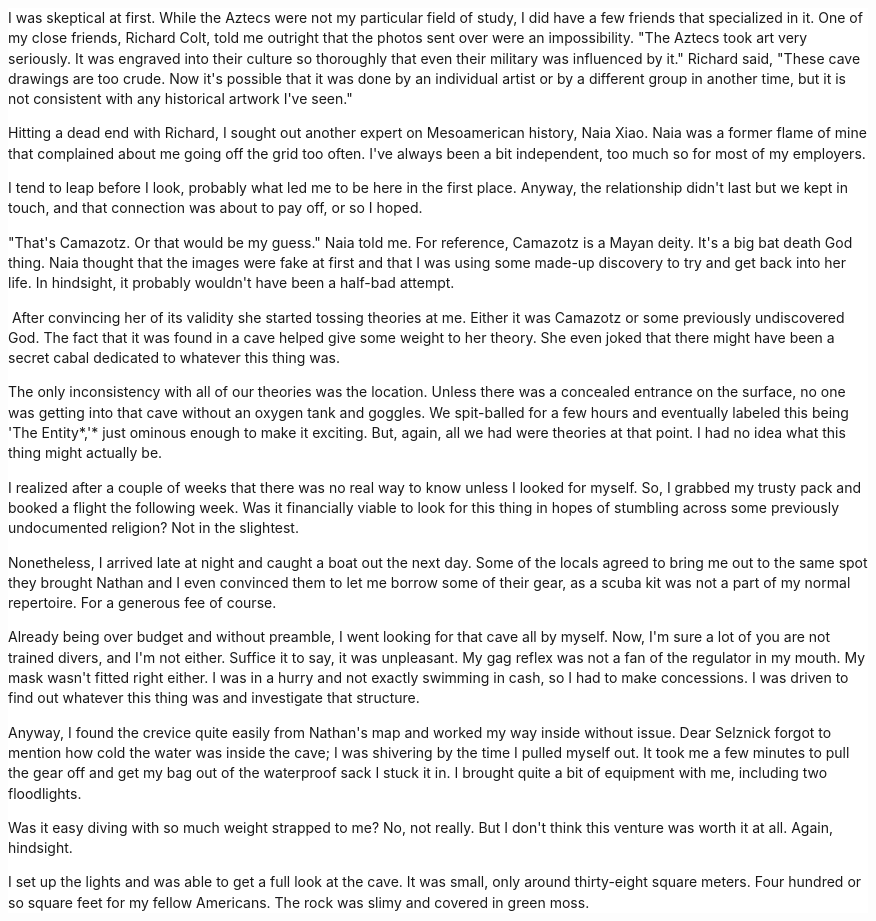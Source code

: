 I  was skeptical at first. While the Aztecs were not my particular field of study, I did have a few friends that specialized in it. One of my close friends, Richard Colt, told me outright that the photos sent over were an impossibility. "The Aztecs took art very seriously. It was  engraved into their culture so thoroughly that even their military was  influenced by it." Richard said, "These cave drawings are too crude. Now  it's possible that it was done by an individual artist or by a  different group in another time, but it is not consistent with any  historical artwork I've seen."

Hitting a dead end with Richard, I sought out another expert on Mesoamerican history, Naia Xiao. Naia was a former flame of mine that complained about me going off the grid too often. I've always been a bit independent, too much so for most of my employers.

I tend to leap before I look, probably what led me to be here in the first place. Anyway, the relationship didn't last but we kept in touch, and that connection was about to pay off, or so I hoped.

"That's  Camazotz. Or that would be my guess." Naia told me. For reference,  Camazotz is a Mayan deity. It's a big bat death God thing. Naia thought that the images were fake at first and that I was using some made-up discovery to try and get back into her life. In hindsight, it probably wouldn't have been a half-bad attempt.

 After convincing her of its validity she started tossing theories at me.  Either it was Camazotz or some previously undiscovered God. The fact that it was found in a cave helped give some weight to her theory. She even joked that there might have been a secret cabal dedicated to whatever this thing was.

The only inconsistency with all of our theories was the location. Unless there was a concealed entrance on the surface, no one was getting into that cave without an oxygen tank and goggles. We spit-balled for a few hours and eventually labeled this being 'The Entity\*,'\* just ominous enough to make it exciting. But, again, all we had were theories at that point. I had no idea what this thing might actually be.

I  realized after a couple of weeks that there was no real way to know unless I looked for myself. So, I grabbed my trusty pack and booked a  flight the following week. Was it financially viable to look for this thing in hopes of stumbling across some previously undocumented religion? Not in the slightest.

Nonetheless,  I arrived late at night and caught a boat out the next day. Some of the locals agreed to bring me out to the same spot they brought Nathan and I  even convinced them to let me borrow some of their gear, as a scuba kit was not a part of my normal repertoire. For a generous fee of course.

Already being over budget and without preamble, I went looking for that cave all by myself. Now, I'm sure a lot of you are not trained divers, and  I'm not either. Suffice it to say, it was unpleasant. My gag reflex was not a fan of the regulator in my mouth. My mask wasn't fitted right either. I was in a hurry and not exactly swimming in cash, so I had to make concessions. I was driven to find out whatever this thing was and investigate that structure.

Anyway,  I found the crevice quite easily from Nathan's map and worked my way inside without issue. Dear Selznick forgot to mention how cold the water was inside the cave; I was shivering by the time I pulled myself out.  It took me a few minutes to pull the gear off and get my bag out of the waterproof sack I stuck it in. I brought quite a bit of equipment with me, including two floodlights.

Was it easy diving with so much weight strapped to me? No, not really. But I  don't think this venture was worth it at all. Again, hindsight.

I  set up the lights and was able to get a full look at the cave. It was small, only around thirty-eight square meters. Four hundred or so square feet for my fellow Americans. The rock was slimy and covered in green moss.
